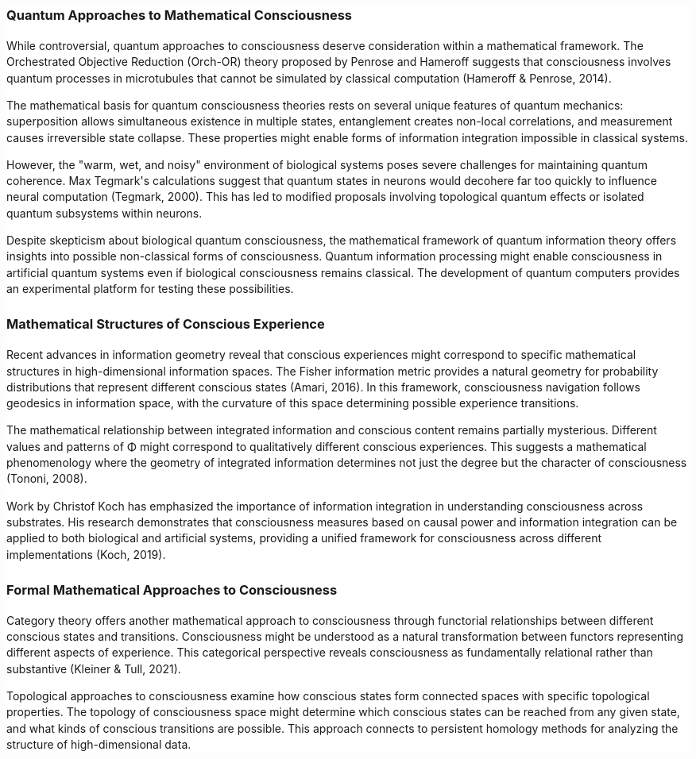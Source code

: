 ### Quantum Approaches to Mathematical Consciousness

While controversial, quantum approaches to consciousness deserve consideration within a mathematical framework. The Orchestrated Objective Reduction (Orch-OR) theory proposed by Penrose and Hameroff suggests that consciousness involves quantum processes in microtubules that cannot be simulated by classical computation (Hameroff & Penrose, 2014).

The mathematical basis for quantum consciousness theories rests on several unique features of quantum mechanics: superposition allows simultaneous existence in multiple states, entanglement creates non-local correlations, and measurement causes irreversible state collapse. These properties might enable forms of information integration impossible in classical systems.

However, the "warm, wet, and noisy" environment of biological systems poses severe challenges for maintaining quantum coherence. Max Tegmark's calculations suggest that quantum states in neurons would decohere far too quickly to influence neural computation (Tegmark, 2000). This has led to modified proposals involving topological quantum effects or isolated quantum subsystems within neurons.

Despite skepticism about biological quantum consciousness, the mathematical framework of quantum information theory offers insights into possible non-classical forms of consciousness. Quantum information processing might enable consciousness in artificial quantum systems even if biological consciousness remains classical. The development of quantum computers provides an experimental platform for testing these possibilities.




### Mathematical Structures of Conscious Experience

Recent advances in information geometry reveal that conscious experiences might correspond to specific mathematical structures in high-dimensional information spaces. The Fisher information metric provides a natural geometry for probability distributions that represent different conscious states (Amari, 2016). In this framework, consciousness navigation follows geodesics in information space, with the curvature of this space determining possible experience transitions.

The mathematical relationship between integrated information and conscious content remains partially mysterious. Different values and patterns of Φ might correspond to qualitatively different conscious experiences. This suggests a mathematical phenomenology where the geometry of integrated information determines not just the degree but the character of consciousness (Tononi, 2008).

Work by Christof Koch has emphasized the importance of information integration in understanding consciousness across substrates. His research demonstrates that consciousness measures based on causal power and information integration can be applied to both biological and artificial systems, providing a unified framework for consciousness across different implementations (Koch, 2019).

### Formal Mathematical Approaches to Consciousness

Category theory offers another mathematical approach to consciousness through functorial relationships between different conscious states and transitions. Consciousness might be understood as a natural transformation between functors representing different aspects of experience. This categorical perspective reveals consciousness as fundamentally relational rather than substantive (Kleiner & Tull, 2021).

Topological approaches to consciousness examine how conscious states form connected spaces with specific topological properties. The topology of consciousness space might determine which conscious states can be reached from any given state, and what kinds of conscious transitions are possible. This approach connects to persistent homology methods for analyzing the structure of high-dimensional data.
